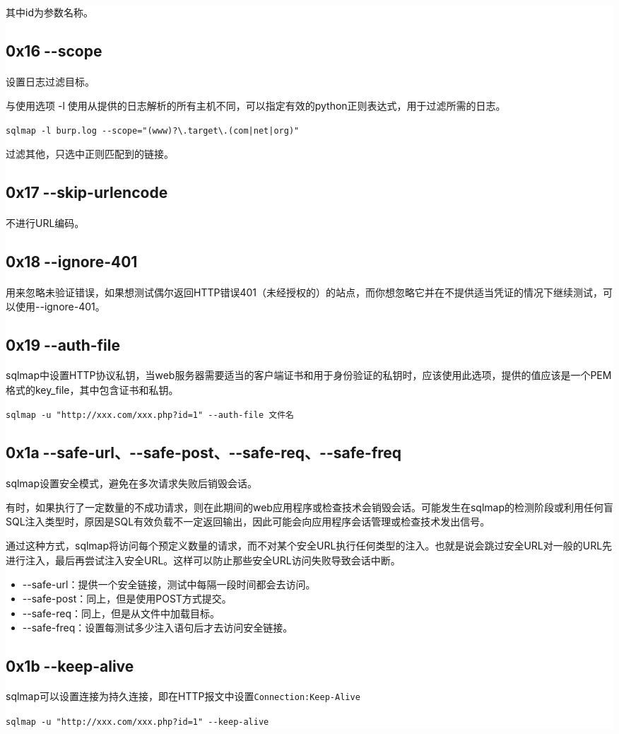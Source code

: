 其中id为参数名称。



## 0x16 --scope
设置日志过滤目标。

与使用选项 -l 使用从提供的日志解析的所有主机不同，可以指定有效的python正则表达式，用于过滤所需的日志。

```
sqlmap -l burp.log --scope="(www)?\.target\.(com|net|org)"
```

过滤其他，只选中正则匹配到的链接。



## 0x17 **--skip-urlencode**

不进行URL编码。



## 0x18 --ignore-401

用来忽略未验证错误，如果想测试偶尔返回HTTP错误401（未经授权的）的站点，而你想忽略它并在不提供适当凭证的情况下继续测试，可以使用--ignore-401。



## 0x19 --auth-file
sqlmap中设置HTTP协议私钥，当web服务器需要适当的客户端证书和用于身份验证的私钥时，应该使用此选项，提供的值应该是一个PEM格式的key_file，其中包含证书和私钥。

```
sqlmap -u "http://xxx.com/xxx.php?id=1" --auth-file 文件名
```



## 0x1a --safe-url、--safe-post、--safe-req、--safe-freq
sqlmap设置安全模式，避免在多次请求失败后销毁会话。

有时，如果执行了一定数量的不成功请求，则在此期间的web应用程序或检查技术会销毁会话。可能发生在sqlmap的检测阶段或利用任何盲SQL注入类型时，原因是SQL有效负载不一定返回输出，因此可能会向应用程序会话管理或检查技术发出信号。

通过这种方式，sqlmap将访问每个预定义数量的请求，而不对某个安全URL执行任何类型的注入。也就是说会跳过安全URL对一般的URL先进行注入，最后再尝试注入安全URL。这样可以防止那些安全URL访问失败导致会话中断。

- --safe-url：提供一个安全链接，测试中每隔一段时间都会去访问。
- --safe-post：同上，但是使用POST方式提交。
- --safe-req：同上，但是从文件中加载目标。
- --safe-freq：设置每测试多少注入语句后才去访问安全链接。



## 0x1b --keep-alive
sqlmap可以设置连接为持久连接，即在HTTP报文中设置`Connection:Keep-Alive`

```
sqlmap -u "http://xxx.com/xxx.php?id=1" --keep-alive
```
